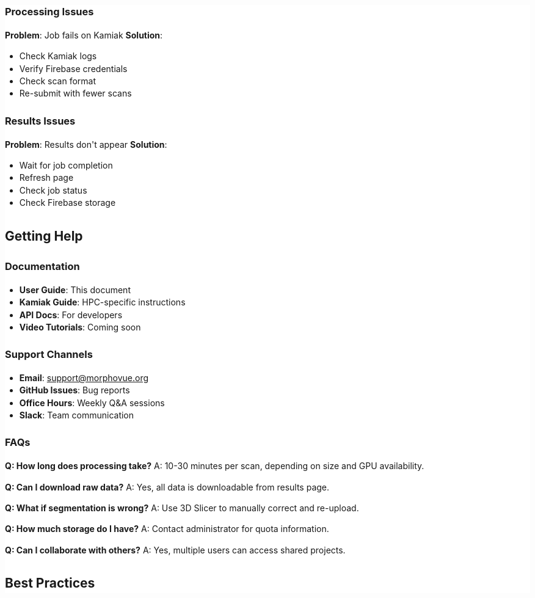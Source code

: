 ### Processing Issues

**Problem**: Job fails on Kamiak
**Solution**:
- Check Kamiak logs
- Verify Firebase credentials
- Check scan format
- Re-submit with fewer scans

### Results Issues

**Problem**: Results don't appear
**Solution**:
- Wait for job completion
- Refresh page
- Check job status
- Check Firebase storage

## Getting Help

### Documentation

- **User Guide**: This document
- **Kamiak Guide**: HPC-specific instructions
- **API Docs**: For developers
- **Video Tutorials**: Coming soon

### Support Channels

- **Email**: support@morphovue.org
- **GitHub Issues**: Bug reports
- **Office Hours**: Weekly Q&A sessions
- **Slack**: Team communication

### FAQs

**Q: How long does processing take?**
A: 10-30 minutes per scan, depending on size and GPU availability.

**Q: Can I download raw data?**
A: Yes, all data is downloadable from results page.

**Q: What if segmentation is wrong?**
A: Use 3D Slicer to manually correct and re-upload.

**Q: How much storage do I have?**
A: Contact administrator for quota information.

**Q: Can I collaborate with others?**
A: Yes, multiple users can access shared projects.

## Best Practices
